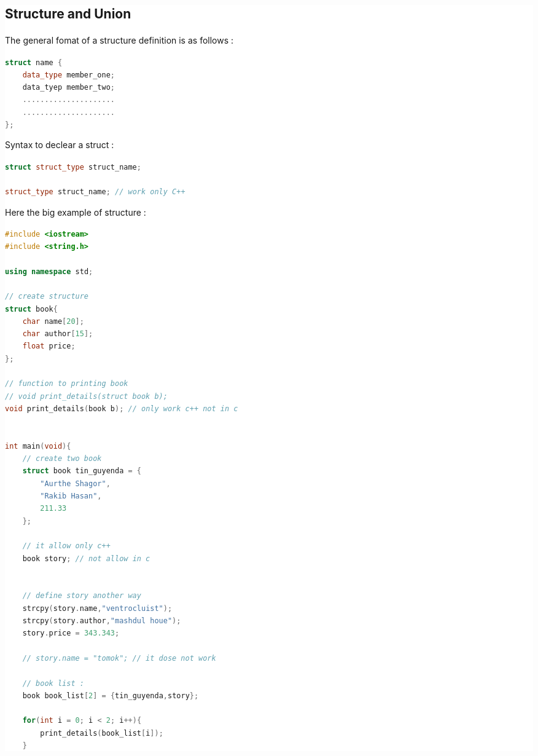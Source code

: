 ## Structure and Union
The general fomat of a structure definition is as follows : 

```cpp 
struct name {
    data_type member_one;
    data_tyep member_two;
    .....................
    .....................
};
```

Syntax to declear a struct : 

```cpp
struct struct_type struct_name;

struct_type struct_name; // work only C++
```

Here the big example of structure : 

```cpp
#include <iostream>
#include <string.h>

using namespace std;

// create structure
struct book{
    char name[20];
    char author[15];
    float price;
};

// function to printing book
// void print_details(struct book b); 
void print_details(book b); // only work c++ not in c


int main(void){
    // create two book
    struct book tin_guyenda = {
        "Aurthe Shagor",
        "Rakib Hasan",
        211.33
    };

    // it allow only c++
    book story; // not allow in c

    
    // define story another way
    strcpy(story.name,"ventrocluist");
    strcpy(story.author,"mashdul houe");
    story.price = 343.343;

    // story.name = "tomok"; // it dose not work

    // book list : 
    book book_list[2] = {tin_guyenda,story};

    for(int i = 0; i < 2; i++){
        print_details(book_list[i]);
    }

```